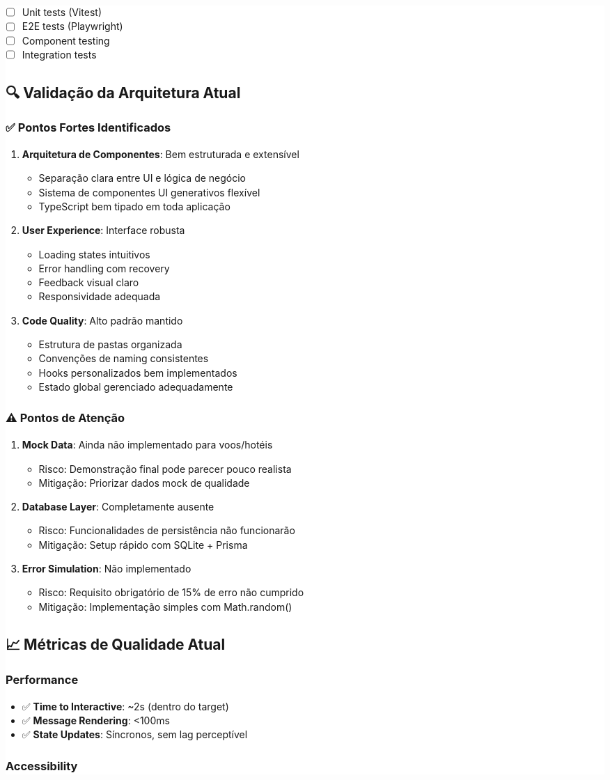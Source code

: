 - [ ] Unit tests (Vitest)
- [ ] E2E tests (Playwright)
- [ ] Component testing
- [ ] Integration tests

## 🔍 Validação da Arquitetura Atual

### ✅ Pontos Fortes Identificados

1. **Arquitetura de Componentes**: Bem estruturada e extensível

   - Separação clara entre UI e lógica de negócio
   - Sistema de componentes UI generativos flexível
   - TypeScript bem tipado em toda aplicação

2. **User Experience**: Interface robusta

   - Loading states intuitivos
   - Error handling com recovery
   - Feedback visual claro
   - Responsividade adequada

3. **Code Quality**: Alto padrão mantido
   - Estrutura de pastas organizada
   - Convenções de naming consistentes
   - Hooks personalizados bem implementados
   - Estado global gerenciado adequadamente

### ⚠️ Pontos de Atenção

1. **Mock Data**: Ainda não implementado para voos/hotéis

   - Risco: Demonstração final pode parecer pouco realista
   - Mitigação: Priorizar dados mock de qualidade

2. **Database Layer**: Completamente ausente

   - Risco: Funcionalidades de persistência não funcionarão
   - Mitigação: Setup rápido com SQLite + Prisma

3. **Error Simulation**: Não implementado
   - Risco: Requisito obrigatório de 15% de erro não cumprido
   - Mitigação: Implementação simples com Math.random()

## 📈 Métricas de Qualidade Atual

### Performance

- ✅ **Time to Interactive**: ~2s (dentro do target)
- ✅ **Message Rendering**: <100ms
- ✅ **State Updates**: Síncronos, sem lag perceptível

### Accessibility
